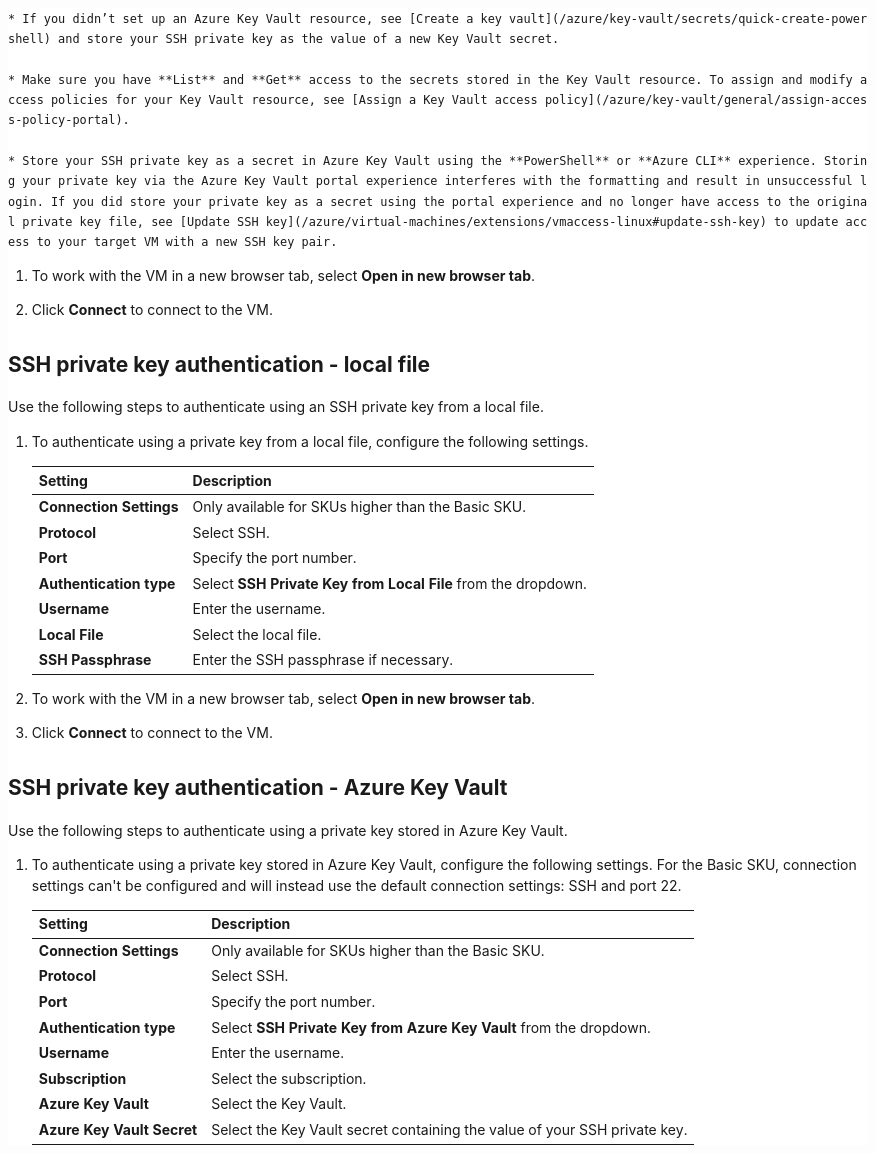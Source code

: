     * If you didn’t set up an Azure Key Vault resource, see [Create a key vault](/azure/key-vault/secrets/quick-create-powershell) and store your SSH private key as the value of a new Key Vault secret.

    * Make sure you have **List** and **Get** access to the secrets stored in the Key Vault resource. To assign and modify access policies for your Key Vault resource, see [Assign a Key Vault access policy](/azure/key-vault/general/assign-access-policy-portal).

    * Store your SSH private key as a secret in Azure Key Vault using the **PowerShell** or **Azure CLI** experience. Storing your private key via the Azure Key Vault portal experience interferes with the formatting and result in unsuccessful login. If you did store your private key as a secret using the portal experience and no longer have access to the original private key file, see [Update SSH key](/azure/virtual-machines/extensions/vmaccess-linux#update-ssh-key) to update access to your target VM with a new SSH key pair.

1. To work with the VM in a new browser tab, select **Open in new browser tab**.

1. Click **Connect** to connect to the VM.

## SSH private key authentication - local file

Use the following steps to authenticate using an SSH private key from a local file.

1. To authenticate using a private key from a local file, configure the following settings.

    | Setting                | Description                                                                 |
    |------------------------|-----------------------------------------------------------------------------|
    | **Connection Settings**| Only available for SKUs higher than the Basic SKU.                          |
    | **Protocol**           | Select SSH.                                                                 |
    | **Port**               | Specify the port number.                                                    |
    | **Authentication type**| Select **SSH Private Key from Local File** from the dropdown.               |
    | **Username**           | Enter the username.                                                         |
    | **Local File**         | Select the local file.                                                      |
    | **SSH Passphrase**     | Enter the SSH passphrase if necessary.                                      |

1. To work with the VM in a new browser tab, select **Open in new browser tab**.

1. Click **Connect** to connect to the VM.

## SSH private key authentication - Azure Key Vault

Use the following steps to authenticate using a private key stored in Azure Key Vault.


1. To authenticate using a private key stored in Azure Key Vault, configure the following settings. For the Basic SKU, connection settings can't be configured and will instead use the default connection settings: SSH and port 22.

    | Setting                | Description                                                                 |
    |------------------------|-----------------------------------------------------------------------------|
    | **Connection Settings**| Only available for SKUs higher than the Basic SKU.                          |
    | **Protocol**           | Select SSH.                                                                 |
    | **Port**               | Specify the port number.                                                    |
    | **Authentication type**| Select **SSH Private Key from Azure Key Vault** from the dropdown.          |
    | **Username**           | Enter the username.                                                         |
    | **Subscription**       | Select the subscription.                                                    |
    | **Azure Key Vault**    | Select the Key Vault.                                                       |
    | **Azure Key Vault Secret** | Select the Key Vault secret containing the value of your SSH private key.|
